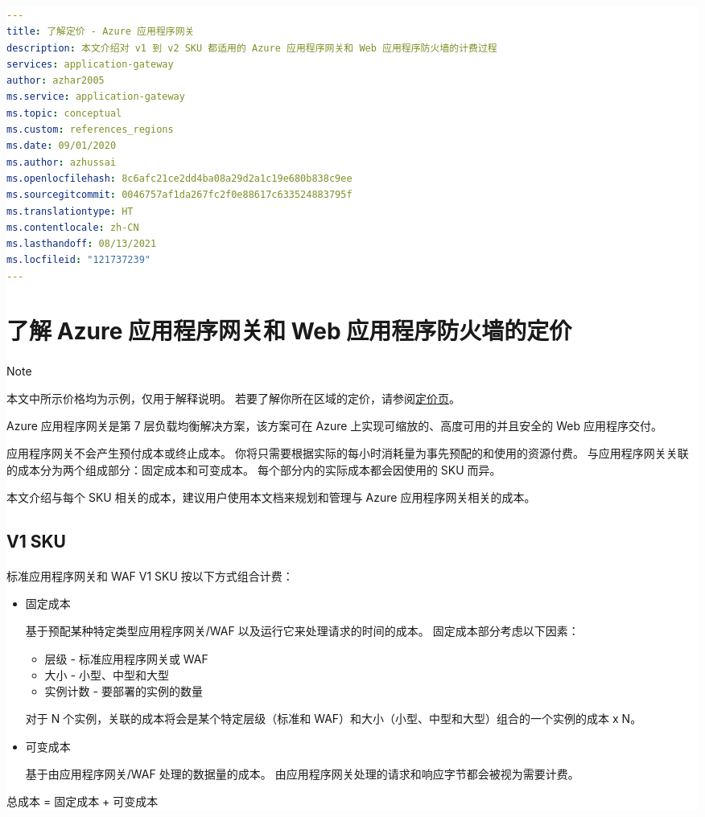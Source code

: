```yaml
---
title: 了解定价 - Azure 应用程序网关
description: 本文介绍对 v1 到 v2 SKU 都适用的 Azure 应用程序网关和 Web 应用程序防火墙的计费过程
services: application-gateway
author: azhar2005
ms.service: application-gateway
ms.topic: conceptual
ms.custom: references_regions
ms.date: 09/01/2020
ms.author: azhussai
ms.openlocfilehash: 8c6afc21ce2dd4ba08a29d2a1c19e680b838c9ee
ms.sourcegitcommit: 0046757af1da267fc2f0e88617c633524883795f
ms.translationtype: HT
ms.contentlocale: zh-CN
ms.lasthandoff: 08/13/2021
ms.locfileid: "121737239"
---
```

# <a name="understanding-pricing-for-azure-application-gateway-and-web-application-firewall"></a>了解 Azure 应用程序网关和 Web 应用程序防火墙的定价

>[!NOTE]
>本文中所示价格均为示例，仅用于解释说明。 若要了解你所在区域的定价，请参阅[定价页](https://azure.microsoft.com/pricing/details/application-gateway/)。

Azure 应用程序网关是第 7 层负载均衡解决方案，该方案可在 Azure 上实现可缩放的、高度可用的并且安全的 Web 应用程序交付。

应用程序网关不会产生预付成本或终止成本。
你将只需要根据实际的每小时消耗量为事先预配的和使用的资源付费。 与应用程序网关关联的成本分为两个组成部分：固定成本和可变成本。 每个部分内的实际成本都会因使用的 SKU 而异。

本文介绍与每个 SKU 相关的成本，建议用户使用本文档来规划和管理与 Azure 应用程序网关相关的成本。

## <a name="v1-skus"></a>V1 SKU

标准应用程序网关和 WAF V1 SKU 按以下方式组合计费：

* 固定成本

    基于预配某种特定类型应用程序网关/WAF 以及运行它来处理请求的时间的成本。
    固定成本部分考虑以下因素：
    * 层级 - 标准应用程序网关或 WAF
    * 大小 - 小型、中型和大型
    * 实例计数 - 要部署的实例的数量

    对于 N 个实例，关联的成本将会是某个特定层级（标准和 WAF）和大小（小型、中型和大型）组合的一个实例的成本 x N。

* 可变成本

    基于由应用程序网关/WAF 处理的数据量的成本。 由应用程序网关处理的请求和响应字节都会被视为需要计费。

总成本 = 固定成本 + 可变成本
